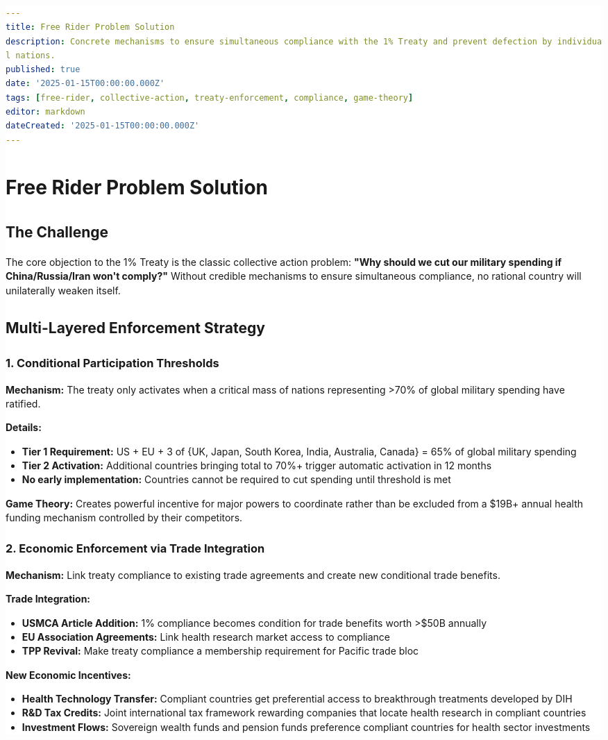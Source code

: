 ```yaml
---
title: Free Rider Problem Solution
description: Concrete mechanisms to ensure simultaneous compliance with the 1% Treaty and prevent defection by individual nations.
published: true
date: '2025-01-15T00:00:00.000Z'
tags: [free-rider, collective-action, treaty-enforcement, compliance, game-theory]
editor: markdown
dateCreated: '2025-01-15T00:00:00.000Z'
---
```


# Free Rider Problem Solution

## The Challenge

The core objection to the 1% Treaty is the classic collective action problem: **"Why should we cut our military spending if China/Russia/Iran won't comply?"** Without credible mechanisms to ensure simultaneous compliance, no rational country will unilaterally weaken itself.

## Multi-Layered Enforcement Strategy

### 1. **Conditional Participation Thresholds**

**Mechanism:** The treaty only activates when a critical mass of nations representing >70% of global military spending have ratified.

**Details:**
- **Tier 1 Requirement:** US + EU + 3 of {UK, Japan, South Korea, India, Australia, Canada} = 65% of global military spending
- **Tier 2 Activation:** Additional countries bringing total to 70%+ trigger automatic activation in 12 months
- **No early implementation:** Countries cannot be required to cut spending until threshold is met

**Game Theory:** Creates powerful incentive for major powers to coordinate rather than be excluded from a \$19B+ annual health funding mechanism controlled by their competitors.

### 2. **Economic Enforcement via Trade Integration**

**Mechanism:** Link treaty compliance to existing trade agreements and create new conditional trade benefits.

**Trade Integration:**
- **USMCA Article Addition:** 1% compliance becomes condition for trade benefits worth >$50B annually
- **EU Association Agreements:** Link health research market access to compliance
- **TPP Revival:** Make treaty compliance a membership requirement for Pacific trade bloc

**New Economic Incentives:**
- **Health Technology Transfer:** Compliant countries get preferential access to breakthrough treatments developed by DIH
- **R&D Tax Credits:** Joint international tax framework rewarding companies that locate health research in compliant countries
- **Investment Flows:** Sovereign wealth funds and pension funds preference compliant countries for health sector investments
